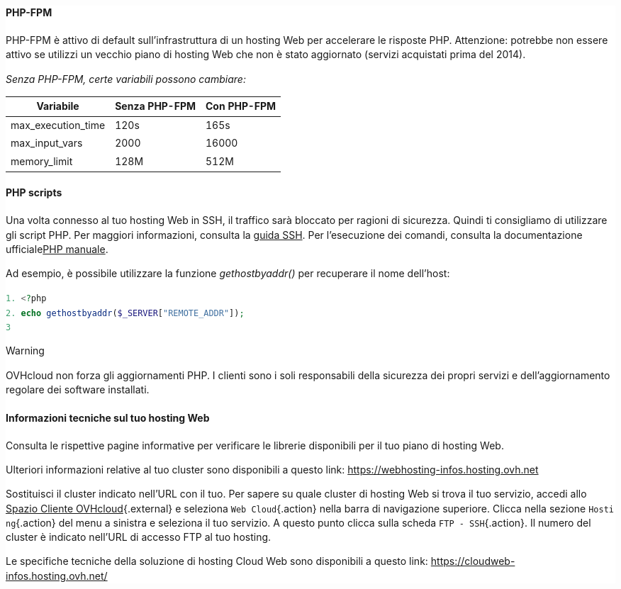 
#### PHP-FPM

PHP-FPM è attivo di default sull’infrastruttura di un hosting Web per accelerare le risposte PHP. Attenzione: potrebbe non essere attivo se utilizzi un vecchio piano di hosting Web che non è stato aggiornato (servizi acquistati prima del 2014).

*Senza PHP-FPM, certe variabili possono cambiare:*

|Variabile|Senza PHP-FPM|Con PHP-FPM|
|---|---|---|
|max_execution_time|120s|165s|
|max_input_vars|2000|16000|
|memory_limit|128M|512M|


#### PHP scripts

Una volta connesso al tuo hosting Web in SSH, il traffico sarà bloccato per ragioni di sicurezza. Quindi ti consigliamo di utilizzare gli script PHP. Per maggiori informazioni, consulta la [guida SSH](../hosting_condiviso_il_protocollo_ssh/). Per l’esecuzione dei comandi, consulta la documentazione ufficiale[PHP manuale](https://www.php.net/manual/fr/function.system.php).

Ad esempio, è possibile utilizzare la funzione *gethostbyaddr()* per recuperare il nome dell’host:

```php
1. <?php
2. echo gethostbyaddr($_SERVER["REMOTE_ADDR"]);
3
```


> [!warning]
> OVHcloud non forza gli aggiornamenti PHP. I clienti sono i soli responsabili della sicurezza dei propri servizi e dell’aggiornamento regolare dei software installati.
>


#### Informazioni tecniche sul tuo hosting Web

Consulta le rispettive pagine informative per verificare le librerie disponibili per il tuo piano di hosting Web.

Ulteriori informazioni relative al tuo cluster sono disponibili a questo link: <https://webhosting-infos.hosting.ovh.net>

Sostituisci il cluster indicato nell’URL con il tuo. Per sapere su quale cluster di hosting Web si trova il tuo servizio, accedi allo [Spazio Cliente OVHcloud](https://www.ovh.com/auth/?action=gotomanager&from=https://www.ovh.it/&ovhSubsidiary=it){.external} e seleziona `Web Cloud`{.action} nella barra di navigazione superiore. Clicca nella sezione `Hosting`{.action} del menu a sinistra e seleziona il tuo servizio. A questo punto clicca sulla scheda `FTP - SSH`{.action}. Il numero del cluster è indicato nell’URL di accesso FTP al tuo hosting.

Le specifiche tecniche della soluzione di hosting Cloud Web sono disponibili a questo link: <https://cloudweb-infos.hosting.ovh.net/>
